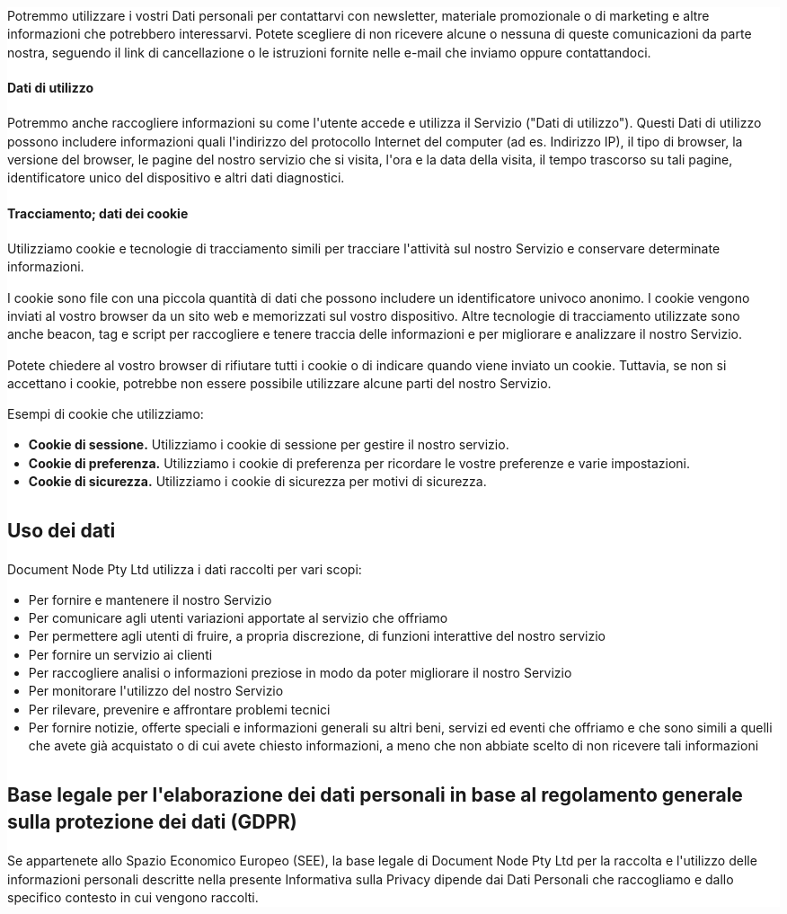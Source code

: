 Potremmo utilizzare i vostri Dati personali per contattarvi con newsletter, materiale promozionale o di marketing e altre informazioni che potrebbero interessarvi. Potete scegliere di non ricevere alcune o nessuna di queste comunicazioni da parte nostra, seguendo il link di cancellazione o le istruzioni fornite nelle e-mail che inviamo oppure contattandoci.

#### Dati di utilizzo

Potremmo anche raccogliere informazioni su come l'utente accede e utilizza il Servizio ("Dati di utilizzo"). Questi Dati di utilizzo possono includere informazioni quali l'indirizzo del protocollo Internet del computer (ad es. Indirizzo IP), il tipo di browser, la versione del browser, le pagine del nostro servizio che si visita, l'ora e la data della visita, il tempo trascorso su tali pagine, identificatore unico del dispositivo e altri dati diagnostici.

#### Tracciamento; dati dei cookie

Utilizziamo cookie e tecnologie di tracciamento simili per tracciare l'attività sul nostro Servizio e conservare determinate informazioni.

I cookie sono file con una piccola quantità di dati che possono includere un identificatore univoco anonimo. I cookie vengono inviati al vostro browser da un sito web e memorizzati sul vostro dispositivo. Altre tecnologie di tracciamento utilizzate sono anche beacon, tag e script per raccogliere e tenere traccia delle informazioni e per migliorare e analizzare il nostro Servizio.

Potete chiedere al vostro browser di rifiutare tutti i cookie o di indicare quando viene inviato un cookie. Tuttavia, se non si accettano i cookie, potrebbe non essere possibile utilizzare alcune parti del nostro Servizio.

Esempi di cookie che utilizziamo:

* **Cookie di sessione.** Utilizziamo i cookie di sessione per gestire il nostro servizio.
* **Cookie di preferenza.** Utilizziamo i cookie di preferenza per ricordare le vostre preferenze e varie impostazioni.
* **Cookie di sicurezza.** Utilizziamo i cookie di sicurezza per motivi di sicurezza.

## Uso dei dati

Document Node Pty Ltd utilizza i dati raccolti per vari scopi:

* Per fornire e mantenere il nostro Servizio
* Per comunicare agli utenti variazioni apportate al servizio che offriamo
* Per permettere agli utenti di fruire, a propria discrezione, di funzioni interattive del nostro servizio
* Per fornire un servizio ai clienti
* Per raccogliere analisi o informazioni preziose in modo da poter migliorare il nostro Servizio
* Per monitorare l'utilizzo del nostro Servizio
* Per rilevare, prevenire e affrontare problemi tecnici
* Per fornire notizie, offerte speciali e informazioni generali su altri beni, servizi ed eventi che offriamo e che sono simili a quelli che avete già acquistato o di cui avete chiesto informazioni, a meno che non abbiate scelto di non ricevere tali informazioni

## Base legale per l'elaborazione dei dati personali in base al regolamento generale sulla protezione dei dati (GDPR)

Se appartenete allo Spazio Economico Europeo (SEE), la base legale di Document Node Pty Ltd per la raccolta e l'utilizzo delle informazioni personali descritte nella presente Informativa sulla Privacy dipende dai Dati Personali che raccogliamo e dallo specifico contesto in cui vengono raccolti.
